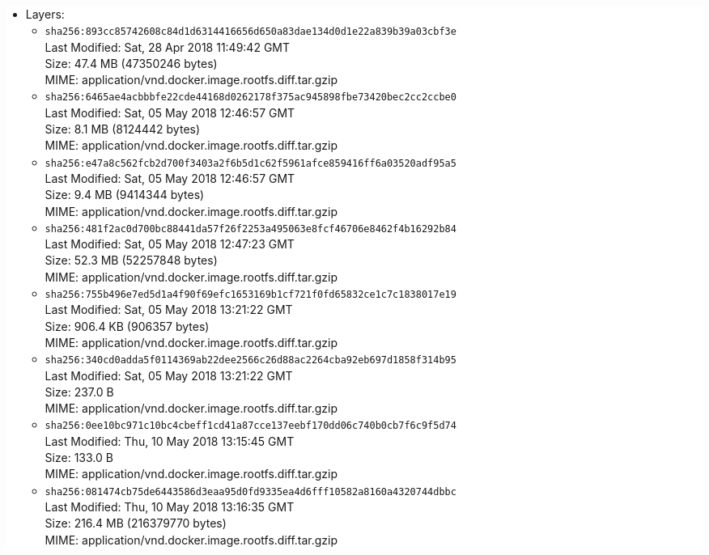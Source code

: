 -	Layers:
	-	`sha256:893cc85742608c84d1d6314416656d650a83dae134d0d1e22a839b39a03cbf3e`  
		Last Modified: Sat, 28 Apr 2018 11:49:42 GMT  
		Size: 47.4 MB (47350246 bytes)  
		MIME: application/vnd.docker.image.rootfs.diff.tar.gzip
	-	`sha256:6465ae4acbbbfe22cde44168d0262178f375ac945898fbe73420bec2cc2ccbe0`  
		Last Modified: Sat, 05 May 2018 12:46:57 GMT  
		Size: 8.1 MB (8124442 bytes)  
		MIME: application/vnd.docker.image.rootfs.diff.tar.gzip
	-	`sha256:e47a8c562fcb2d700f3403a2f6b5d1c62f5961afce859416ff6a03520adf95a5`  
		Last Modified: Sat, 05 May 2018 12:46:57 GMT  
		Size: 9.4 MB (9414344 bytes)  
		MIME: application/vnd.docker.image.rootfs.diff.tar.gzip
	-	`sha256:481f2ac0d700bc88441da57f26f2253a495063e8fcf46706e8462f4b16292b84`  
		Last Modified: Sat, 05 May 2018 12:47:23 GMT  
		Size: 52.3 MB (52257848 bytes)  
		MIME: application/vnd.docker.image.rootfs.diff.tar.gzip
	-	`sha256:755b496e7ed5d1a4f90f69efc1653169b1cf721f0fd65832ce1c7c1838017e19`  
		Last Modified: Sat, 05 May 2018 13:21:22 GMT  
		Size: 906.4 KB (906357 bytes)  
		MIME: application/vnd.docker.image.rootfs.diff.tar.gzip
	-	`sha256:340cd0adda5f0114369ab22dee2566c26d88ac2264cba92eb697d1858f314b95`  
		Last Modified: Sat, 05 May 2018 13:21:22 GMT  
		Size: 237.0 B  
		MIME: application/vnd.docker.image.rootfs.diff.tar.gzip
	-	`sha256:0ee10bc971c10bc4cbeff1cd41a87cce137eebf170dd06c740b0cb7f6c9f5d74`  
		Last Modified: Thu, 10 May 2018 13:15:45 GMT  
		Size: 133.0 B  
		MIME: application/vnd.docker.image.rootfs.diff.tar.gzip
	-	`sha256:081474cb75de6443586d3eaa95d0fd9335ea4d6fff10582a8160a4320744dbbc`  
		Last Modified: Thu, 10 May 2018 13:16:35 GMT  
		Size: 216.4 MB (216379770 bytes)  
		MIME: application/vnd.docker.image.rootfs.diff.tar.gzip
